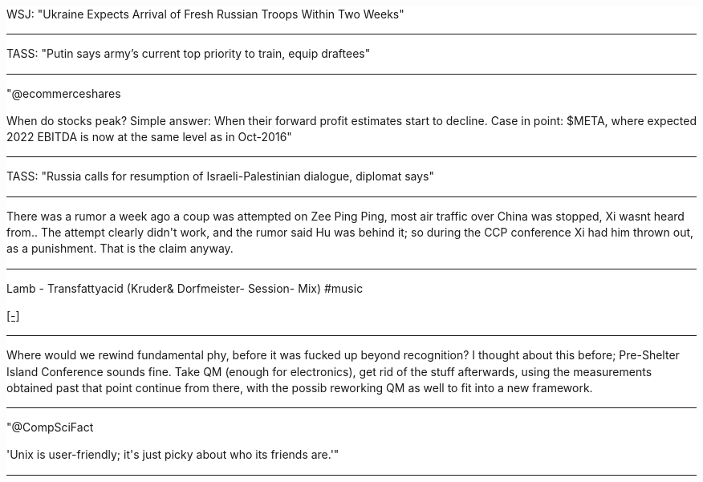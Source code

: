WSJ: "Ukraine Expects Arrival of Fresh Russian Troops Within Two Weeks"

---

TASS: "Putin says army’s current top priority to train, equip draftees"

---

"@ecommerceshares

When do stocks peak? Simple answer: When their forward profit
estimates start to decline. Case in point: $META, where expected 2022
EBITDA is now at the same level as in Oct-2016"

---

TASS: "Russia calls for resumption of Israeli-Palestinian dialogue,
diplomat says"

---

There was a rumor a week ago a coup was attempted on Zee Ping Ping,
most air traffic over China was stopped, Xi wasnt heard from.. The
attempt clearly didn't work, and the rumor said Hu was behind it; so
during the CCP conference Xi had him thrown out, as a punishment. That
is the claim anyway.

---

Lamb - Transfattyacid (Kruder& Dorfmeister- Session- Mix) \#music

[[-]](https://youtu.be/94NU-W-KgxI?t=65)

---

Where would we rewind fundamental phy, before it was fucked up beyond
recognition? I thought about this before; Pre-Shelter Island
Conference sounds fine. Take QM (enough for electronics), get rid of
the stuff afterwards, using the measurements obtained past that point
continue from there, with the possib reworking QM as well to fit into
a new framework.

---

"@CompSciFact

'Unix is user-friendly; it's just picky about who its friends are.'"

---

